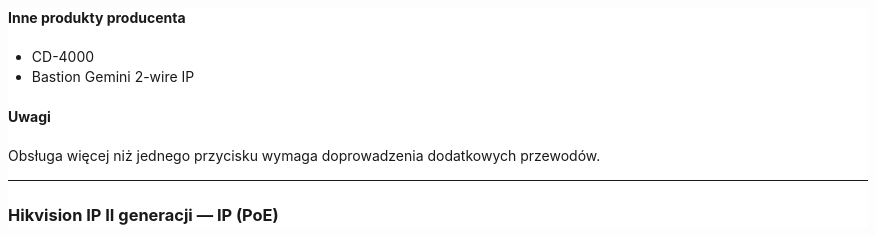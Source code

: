#### Inne produkty producenta

- CD-4000
- Bastion Gemini 2-wire IP

#### Uwagi

Obsługa więcej niż jednego przycisku wymaga doprowadzenia dodatkowych przewodów.

---

### Hikvision IP II generacji — IP (PoE)

<div align="center">